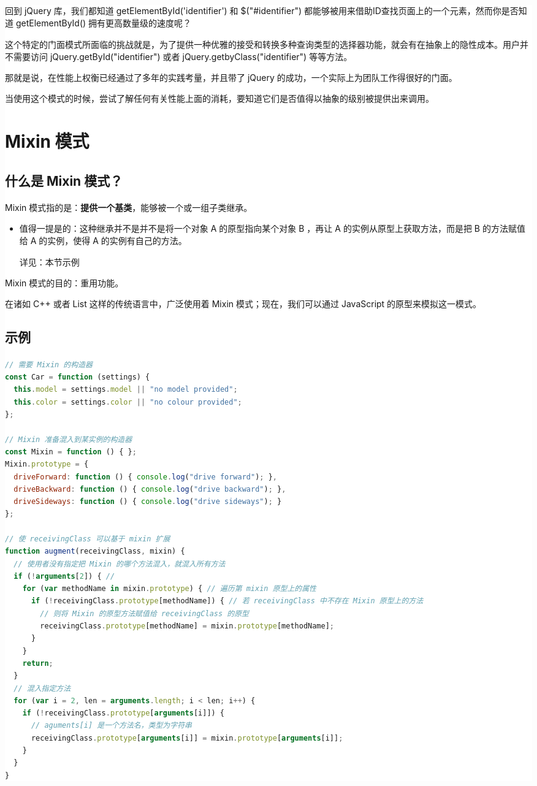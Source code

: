 回到 jQuery 库，我们都知道 getElementById('identifier') 和 $("#identifier") 都能够被用来借助ID查找页面上的一个元素，然而你是否知道 getElementById() 拥有更高数量级的速度呢？

这个特定的门面模式所面临的挑战就是，为了提供一种优雅的接受和转换多种查询类型的选择器功能，就会有在抽象上的隐性成本。用户并不需要访问 jQuery.getById("identifier") 或者 jQuery.getbyClass("identifier") 等等方法。

那就是说，在性能上权衡已经通过了多年的实践考量，并且带了 jQuery 的成功，一个实际上为团队工作得很好的门面。

当使用这个模式的时候，尝试了解任何有关性能上面的消耗，要知道它们是否值得以抽象的级别被提供出来调用。

# Mixin 模式

## 什么是 Mixin 模式？

Mixin 模式指的是：**提供一个基类**，能够被一个或一组子类继承。

- 值得一提是的：这种继承并不是并不是将一个对象  A 的原型指向某个对象 B ，再让 A 的实例从原型上获取方法，而是把 B 的方法赋值给 A 的实例，使得 A 的实例有自己的方法。

  详见：本节示例

Mixin 模式的目的：重用功能。

在诸如 C++ 或者 List 这样的传统语言中，广泛使用着 Mixin 模式；现在，我们可以通过 JavaScript 的原型来模拟这一模式。

## 示例



```js
// 需要 Mixin 的构造器
const Car = function (settings) {
  this.model = settings.model || "no model provided";
  this.color = settings.color || "no colour provided";
};

// Mixin 准备混入到某实例的构造器
const Mixin = function () { };
Mixin.prototype = {
  driveForward: function () { console.log("drive forward"); },
  driveBackward: function () { console.log("drive backward"); },
  driveSideways: function () { console.log("drive sideways"); }
};

// 使 receivingClass 可以基于 mixin 扩展
function augment(receivingClass, mixin) {
  // 使用者没有指定把 Mixin 的哪个方法混入，就混入所有方法
  if (!arguments[2]) { // 
    for (var methodName in mixin.prototype) { // 遍历第 mixin 原型上的属性
      if (!receivingClass.prototype[methodName]) { // 若 receivingClass 中不存在 Mixin 原型上的方法
        // 则将 Mixin 的原型方法赋值给 receivingClass 的原型
        receivingClass.prototype[methodName] = mixin.prototype[methodName];
      }
    }
    return;
  }
  // 混入指定方法
  for (var i = 2, len = arguments.length; i < len; i++) {
    if (!receivingClass.prototype[arguments[i]]) {
      // aguments[i] 是一个方法名，类型为字符串
      receivingClass.prototype[arguments[i]] = mixin.prototype[arguments[i]];
    }
  }
}
```
